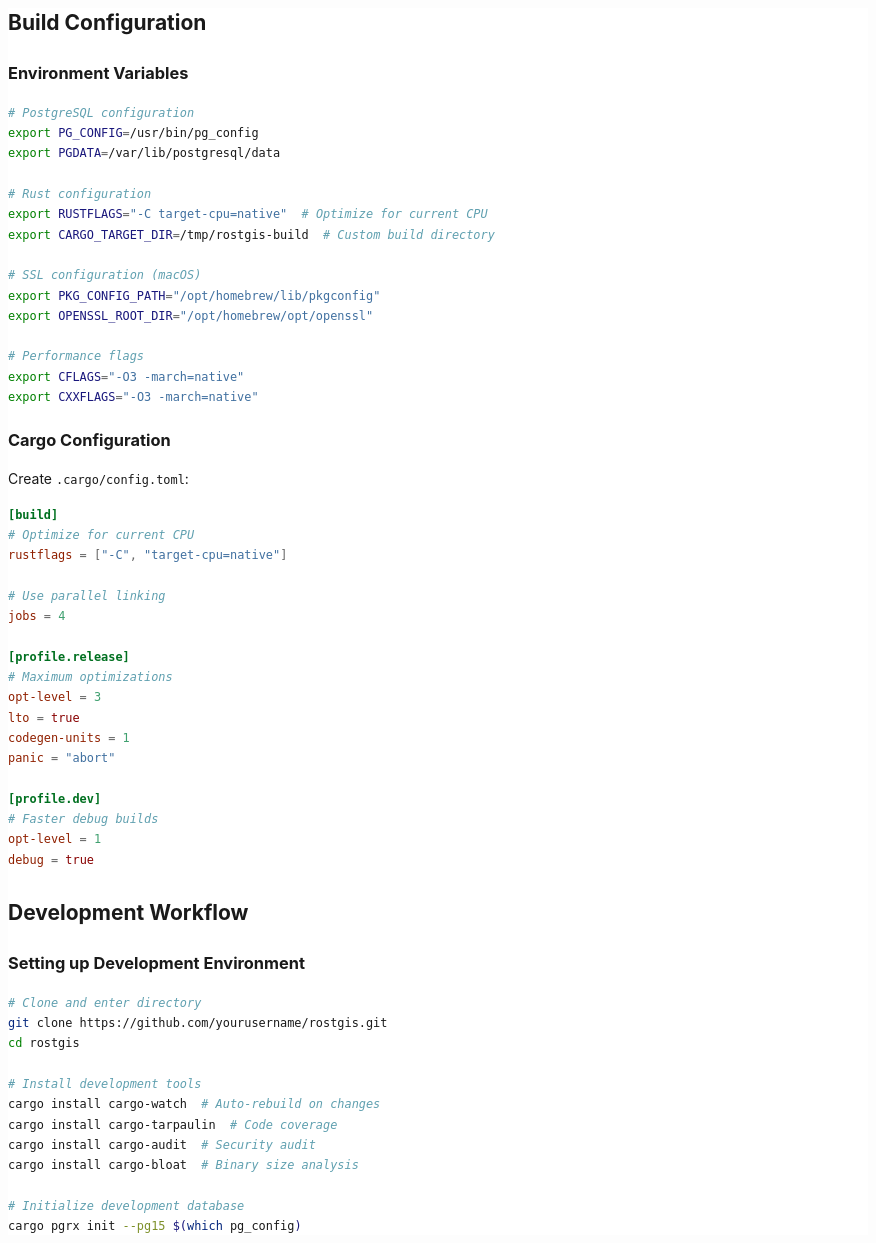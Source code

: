 ## Build Configuration

### Environment Variables

```bash
# PostgreSQL configuration
export PG_CONFIG=/usr/bin/pg_config
export PGDATA=/var/lib/postgresql/data

# Rust configuration
export RUSTFLAGS="-C target-cpu=native"  # Optimize for current CPU
export CARGO_TARGET_DIR=/tmp/rostgis-build  # Custom build directory

# SSL configuration (macOS)
export PKG_CONFIG_PATH="/opt/homebrew/lib/pkgconfig"
export OPENSSL_ROOT_DIR="/opt/homebrew/opt/openssl"

# Performance flags
export CFLAGS="-O3 -march=native"
export CXXFLAGS="-O3 -march=native"
```

### Cargo Configuration

Create `.cargo/config.toml`:
```toml
[build]
# Optimize for current CPU
rustflags = ["-C", "target-cpu=native"]

# Use parallel linking
jobs = 4

[profile.release]
# Maximum optimizations
opt-level = 3
lto = true
codegen-units = 1
panic = "abort"

[profile.dev]
# Faster debug builds
opt-level = 1
debug = true
```

## Development Workflow

### Setting up Development Environment

```bash
# Clone and enter directory
git clone https://github.com/yourusername/rostgis.git
cd rostgis

# Install development tools
cargo install cargo-watch  # Auto-rebuild on changes
cargo install cargo-tarpaulin  # Code coverage
cargo install cargo-audit  # Security audit
cargo install cargo-bloat  # Binary size analysis

# Initialize development database
cargo pgrx init --pg15 $(which pg_config)
```